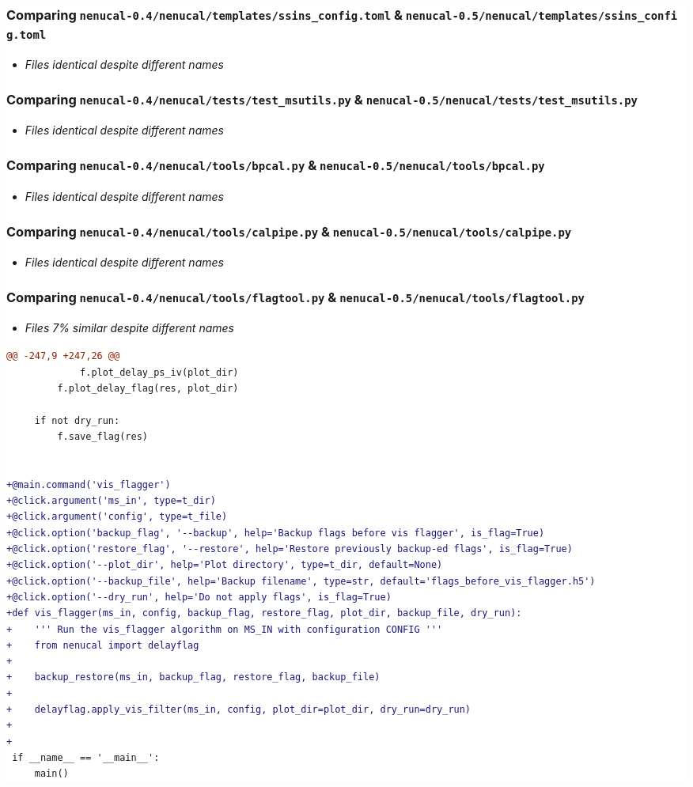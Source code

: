 ### Comparing `nenucal-0.4/nenucal/templates/ssins_config.toml` & `nenucal-0.5/nenucal/templates/ssins_config.toml`

 * *Files identical despite different names*

### Comparing `nenucal-0.4/nenucal/tests/test_msutils.py` & `nenucal-0.5/nenucal/tests/test_msutils.py`

 * *Files identical despite different names*

### Comparing `nenucal-0.4/nenucal/tools/bpcal.py` & `nenucal-0.5/nenucal/tools/bpcal.py`

 * *Files identical despite different names*

### Comparing `nenucal-0.4/nenucal/tools/calpipe.py` & `nenucal-0.5/nenucal/tools/calpipe.py`

 * *Files identical despite different names*

### Comparing `nenucal-0.4/nenucal/tools/flagtool.py` & `nenucal-0.5/nenucal/tools/flagtool.py`

 * *Files 7% similar despite different names*

```diff
@@ -247,9 +247,26 @@
             f.plot_delay_ps_iv(plot_dir)
         f.plot_delay_flag(res, plot_dir)
 
     if not dry_run:
         f.save_flag(res)
 
 
+@main.command('vis_flagger')
+@click.argument('ms_in', type=t_dir)
+@click.argument('config', type=t_file)
+@click.option('backup_flag', '--backup', help='Backup flags before vis flagger', is_flag=True)
+@click.option('restore_flag', '--restore', help='Restore previously backup-ed flags', is_flag=True)
+@click.option('--plot_dir', help='Plot directory', type=t_dir, default=None)
+@click.option('--backup_file', help='Backup filename', type=str, default='flags_before_vis_flagger.h5')
+@click.option('--dry_run', help='Do not apply flags', is_flag=True)
+def vis_flagger(ms_in, config, backup_flag, restore_flag, plot_dir, backup_file, dry_run):
+    ''' Run the vis_flagger algorithm on MS_IN with configuration CONFIG '''
+    from nenucal import delayflag
+
+    backup_restore(ms_in, backup_flag, restore_flag, backup_file)
+
+    delayflag.apply_vis_filter(ms_in, config, plot_dir=plot_dir, dry_run=dry_run)
+
+
 if __name__ == '__main__':
     main()
```
